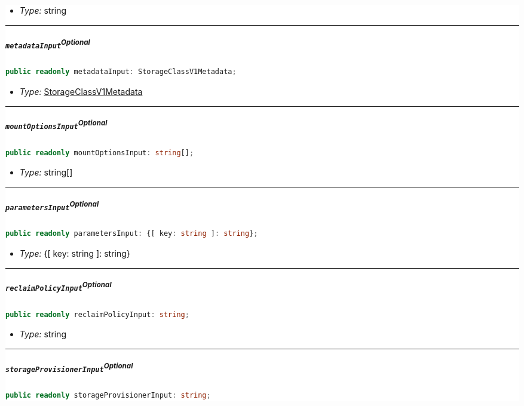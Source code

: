 - *Type:* string

---

##### `metadataInput`<sup>Optional</sup> <a name="metadataInput" id="@cdktf/provider-kubernetes.storageClassV1.StorageClassV1.property.metadataInput"></a>

```typescript
public readonly metadataInput: StorageClassV1Metadata;
```

- *Type:* <a href="#@cdktf/provider-kubernetes.storageClassV1.StorageClassV1Metadata">StorageClassV1Metadata</a>

---

##### `mountOptionsInput`<sup>Optional</sup> <a name="mountOptionsInput" id="@cdktf/provider-kubernetes.storageClassV1.StorageClassV1.property.mountOptionsInput"></a>

```typescript
public readonly mountOptionsInput: string[];
```

- *Type:* string[]

---

##### `parametersInput`<sup>Optional</sup> <a name="parametersInput" id="@cdktf/provider-kubernetes.storageClassV1.StorageClassV1.property.parametersInput"></a>

```typescript
public readonly parametersInput: {[ key: string ]: string};
```

- *Type:* {[ key: string ]: string}

---

##### `reclaimPolicyInput`<sup>Optional</sup> <a name="reclaimPolicyInput" id="@cdktf/provider-kubernetes.storageClassV1.StorageClassV1.property.reclaimPolicyInput"></a>

```typescript
public readonly reclaimPolicyInput: string;
```

- *Type:* string

---

##### `storageProvisionerInput`<sup>Optional</sup> <a name="storageProvisionerInput" id="@cdktf/provider-kubernetes.storageClassV1.StorageClassV1.property.storageProvisionerInput"></a>

```typescript
public readonly storageProvisionerInput: string;
```
